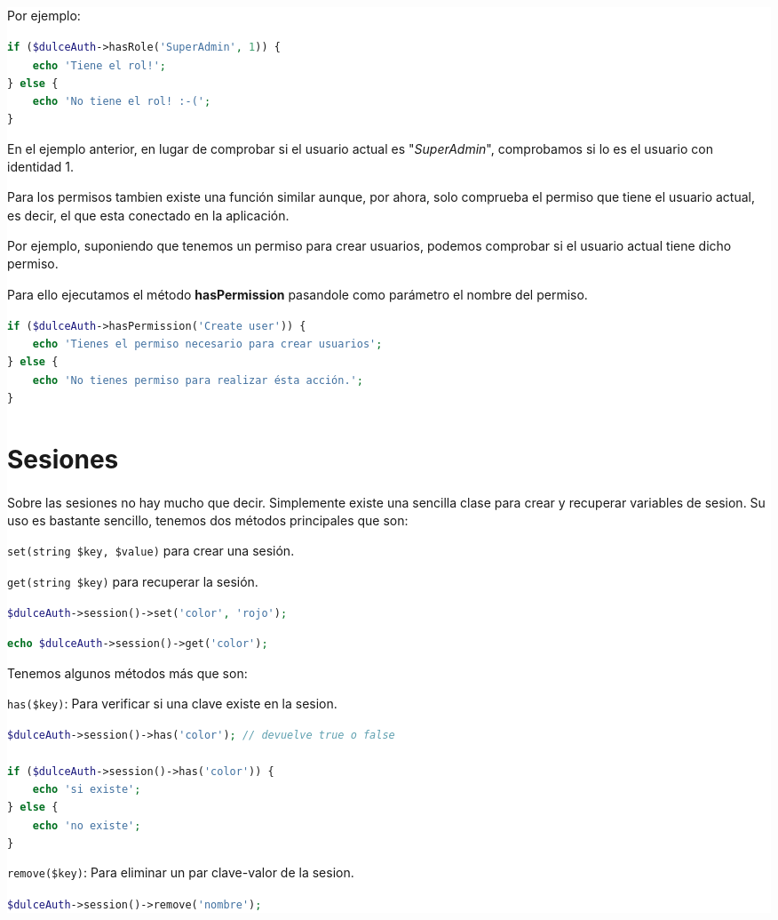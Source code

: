 Por ejemplo:
```php
if ($dulceAuth->hasRole('SuperAdmin', 1)) {
    echo 'Tiene el rol!';
} else {
    echo 'No tiene el rol! :-(';
}
```
En el ejemplo anterior, en lugar de comprobar si el usuario actual es "*SuperAdmin*", comprobamos si lo es el usuario con identidad 1.

Para los permisos tambien existe una función similar aunque, por ahora, solo comprueba el permiso que tiene el usuario actual, es decir, el que esta conectado en la aplicación.

Por ejemplo, suponiendo que tenemos un permiso para crear usuarios, podemos comprobar si el usuario actual tiene dicho permiso.

Para ello ejecutamos el método **hasPermission** pasandole como parámetro el nombre del permiso.
```php
if ($dulceAuth->hasPermission('Create user')) {
    echo 'Tienes el permiso necesario para crear usuarios';
} else {
    echo 'No tienes permiso para realizar ésta acción.';
}
```

# Sesiones #
Sobre las sesiones no hay mucho que decir. Simplemente existe una sencilla clase para crear y recuperar variables de sesion.
Su uso es bastante sencillo, tenemos dos métodos principales que son:

`set(string $key, $value)` para crear una sesión.

`get(string $key)` para recuperar la sesión.
```php
$dulceAuth->session()->set('color', 'rojo');
```
```php
echo $dulceAuth->session()->get('color');
```

Tenemos algunos métodos más que son:

``has($key)``: Para verificar si una clave existe en la sesion.
```php
$dulceAuth->session()->has('color'); // devuelve true o false

if ($dulceAuth->session()->has('color')) {
    echo 'si existe';
} else {
    echo 'no existe';
}
```

``remove($key)``: Para eliminar un par clave-valor de la sesion.
```php
$dulceAuth->session()->remove('nombre');
```
